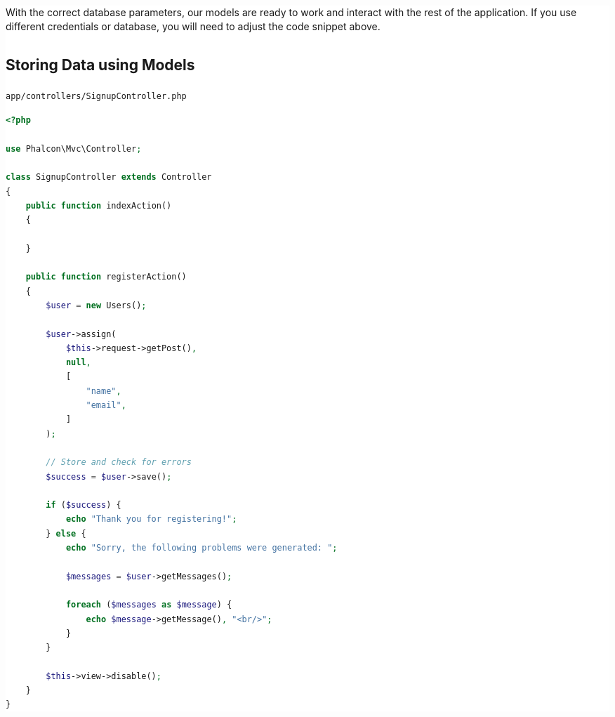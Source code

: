 With the correct database parameters, our models are ready to work and interact with the rest of the application. If you use different credentials or database, you will need to adjust the code snippet above.

## Storing Data using Models

`app/controllers/SignupController.php`

```php
<?php

use Phalcon\Mvc\Controller;

class SignupController extends Controller
{
    public function indexAction()
    {

    }

    public function registerAction()
    {
        $user = new Users();

        $user->assign(
            $this->request->getPost(),
            null,
            [
                "name",
                "email",
            ]
        );

        // Store and check for errors
        $success = $user->save();

        if ($success) {
            echo "Thank you for registering!";
        } else {
            echo "Sorry, the following problems were generated: ";

            $messages = $user->getMessages();

            foreach ($messages as $message) {
                echo $message->getMessage(), "<br/>";
            }
        }

        $this->view->disable();
    }
}
```
